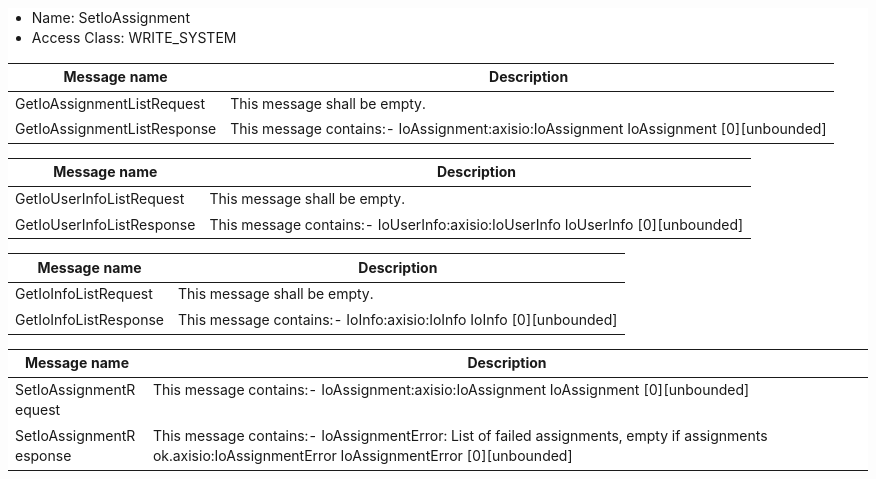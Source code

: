 - Name: SetIoAssignment
- Access Class: WRITE_SYSTEM

| Message name | Description |
| --- | --- |
| GetIoAssignmentListRequest | This message shall be empty. |
| GetIoAssignmentListResponse | This message contains:- IoAssignment:axisio:IoAssignment IoAssignment [0][unbounded] |

| Message name | Description |
| --- | --- |
| GetIoUserInfoListRequest | This message shall be empty. |
| GetIoUserInfoListResponse | This message contains:- IoUserInfo:axisio:IoUserInfo IoUserInfo [0][unbounded] |

| Message name | Description |
| --- | --- |
| GetIoInfoListRequest | This message shall be empty. |
| GetIoInfoListResponse | This message contains:- IoInfo:axisio:IoInfo IoInfo [0][unbounded] |

| Message name | Description |
| --- | --- |
| SetIoAssignmentRequest | This message contains:- IoAssignment:axisio:IoAssignment IoAssignment [0][unbounded] |
| SetIoAssignmentResponse | This message contains:- IoAssignmentError: List of failed assignments, empty if assignments ok.axisio:IoAssignmentError IoAssignmentError [0][unbounded] |

